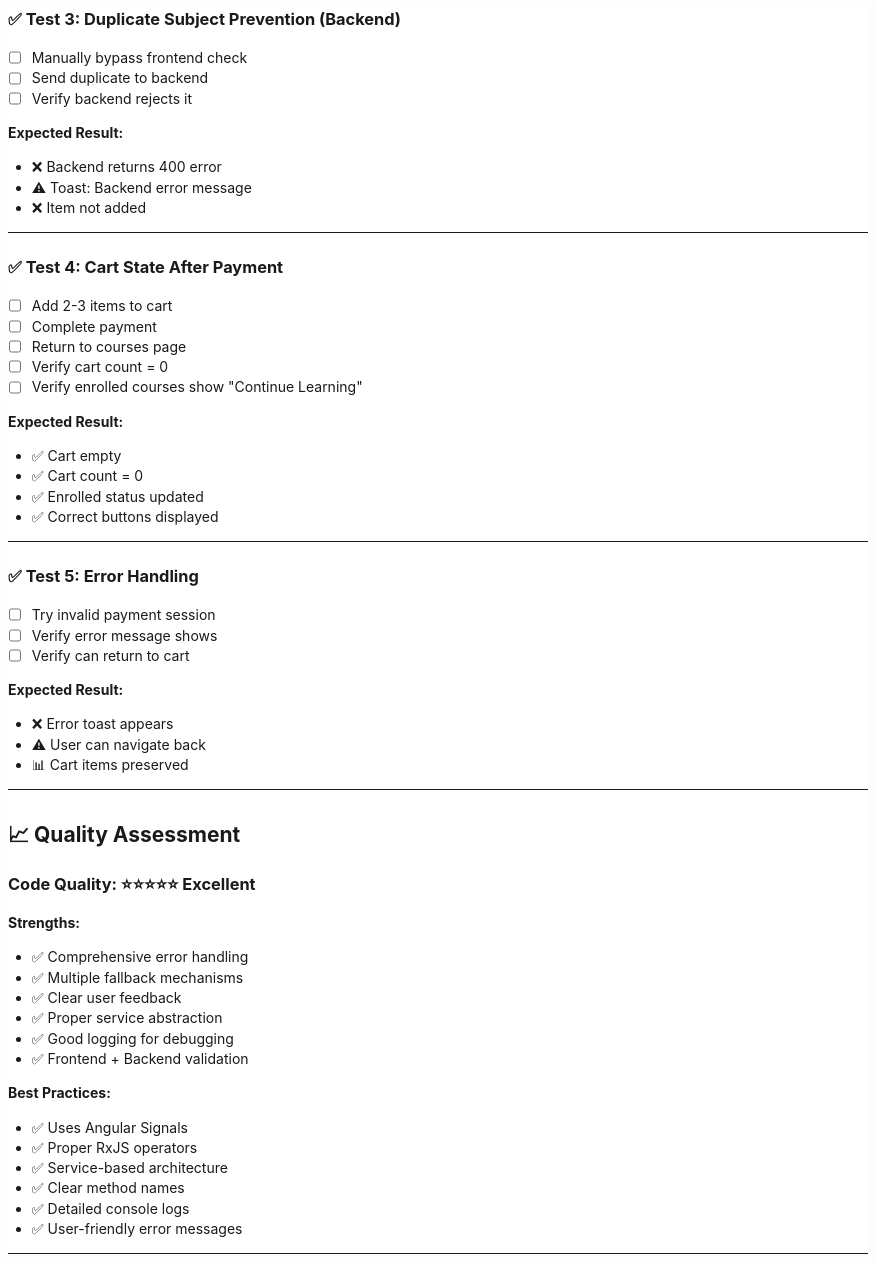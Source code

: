 ### ✅ Test 3: Duplicate Subject Prevention (Backend)
- [ ] Manually bypass frontend check
- [ ] Send duplicate to backend
- [ ] Verify backend rejects it

**Expected Result:**
- ❌ Backend returns 400 error
- ⚠️ Toast: Backend error message
- ❌ Item not added

---

### ✅ Test 4: Cart State After Payment
- [ ] Add 2-3 items to cart
- [ ] Complete payment
- [ ] Return to courses page
- [ ] Verify cart count = 0
- [ ] Verify enrolled courses show "Continue Learning"

**Expected Result:**
- ✅ Cart empty
- ✅ Cart count = 0
- ✅ Enrolled status updated
- ✅ Correct buttons displayed

---

### ✅ Test 5: Error Handling
- [ ] Try invalid payment session
- [ ] Verify error message shows
- [ ] Verify can return to cart

**Expected Result:**
- ❌ Error toast appears
- ⚠️ User can navigate back
- 📊 Cart items preserved

---

## 📈 Quality Assessment

### Code Quality: ⭐⭐⭐⭐⭐ **Excellent**

**Strengths:**
- ✅ Comprehensive error handling
- ✅ Multiple fallback mechanisms
- ✅ Clear user feedback
- ✅ Proper service abstraction
- ✅ Good logging for debugging
- ✅ Frontend + Backend validation

**Best Practices:**
- ✅ Uses Angular Signals
- ✅ Proper RxJS operators
- ✅ Service-based architecture
- ✅ Clear method names
- ✅ Detailed console logs
- ✅ User-friendly error messages

---